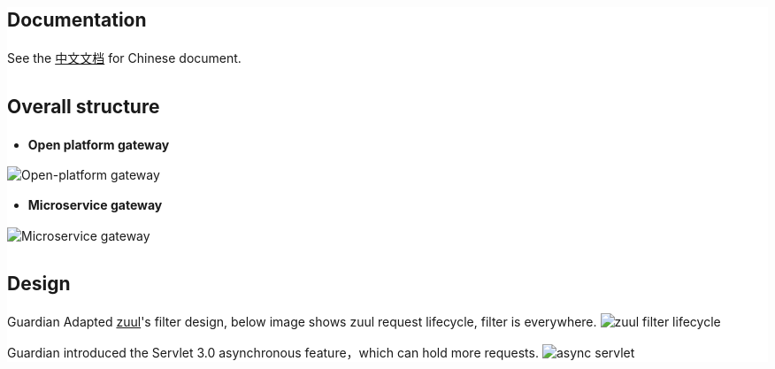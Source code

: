 ## Documentation

See the [中文文档](https://github.com/mangotomato/guardian/wiki/Guardian%E4%BB%8B%E7%BB%8D) for Chinese document.

## Overall structure

- **Open platform gateway**  
<img src="https://github.com/mangotomato/uploads/blob/master/architecturev1.0.png" alt="Open-platform gateway">

- **Microservice gateway**  
<img src="https://github.com/mangotomato/uploads/blob/master/microservice-gateway.png" alt="Microservice gateway">

## Design

Guardian Adapted <a href="https://github.com/Netflix/zuul/wiki/How-it-Works">zuul</a>'s filter design, below image shows zuul request lifecycle, filter is everywhere.
<img src="https://github.com/mangotomato/uploads/blob/master/zuul_request_lifecycle.png" width="75%" height="75%" alt="zuul filter lifecycle">

Guardian introduced the Servlet 3.0 asynchronous feature，which can hold more requests.
<img src="https://github.com/mangotomato/uploads/blob/master/async_servlet.png" alt="async servlet">
